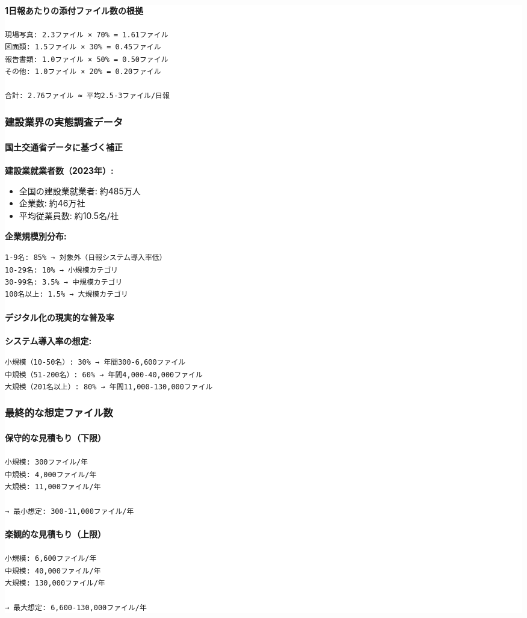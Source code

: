 #### 1日報あたりの添付ファイル数の根拠

```
現場写真: 2.3ファイル × 70% = 1.61ファイル
図面類: 1.5ファイル × 30% = 0.45ファイル  
報告書類: 1.0ファイル × 50% = 0.50ファイル
その他: 1.0ファイル × 20% = 0.20ファイル

合計: 2.76ファイル ≈ 平均2.5-3ファイル/日報
```

### 建設業界の実態調査データ

#### 国土交通省データに基づく補正

**建設業就業者数（2023年）:**

- 全国の建設業就業者: 約485万人
- 企業数: 約46万社
- 平均従業員数: 約10.5名/社

**企業規模別分布:**

```
1-9名: 85% → 対象外（日報システム導入率低）
10-29名: 10% → 小規模カテゴリ
30-99名: 3.5% → 中規模カテゴリ  
100名以上: 1.5% → 大規模カテゴリ
```

#### デジタル化の現実的な普及率

**システム導入率の想定:**

```
小規模（10-50名）: 30% → 年間300-6,600ファイル
中規模（51-200名）: 60% → 年間4,000-40,000ファイル
大規模（201名以上）: 80% → 年間11,000-130,000ファイル
```

### 最終的な想定ファイル数

#### 保守的な見積もり（下限）

```
小規模: 300ファイル/年
中規模: 4,000ファイル/年  
大規模: 11,000ファイル/年

→ 最小想定: 300-11,000ファイル/年
```

#### 楽観的な見積もり（上限）

```
小規模: 6,600ファイル/年
中規模: 40,000ファイル/年
大規模: 130,000ファイル/年

→ 最大想定: 6,600-130,000ファイル/年
```
